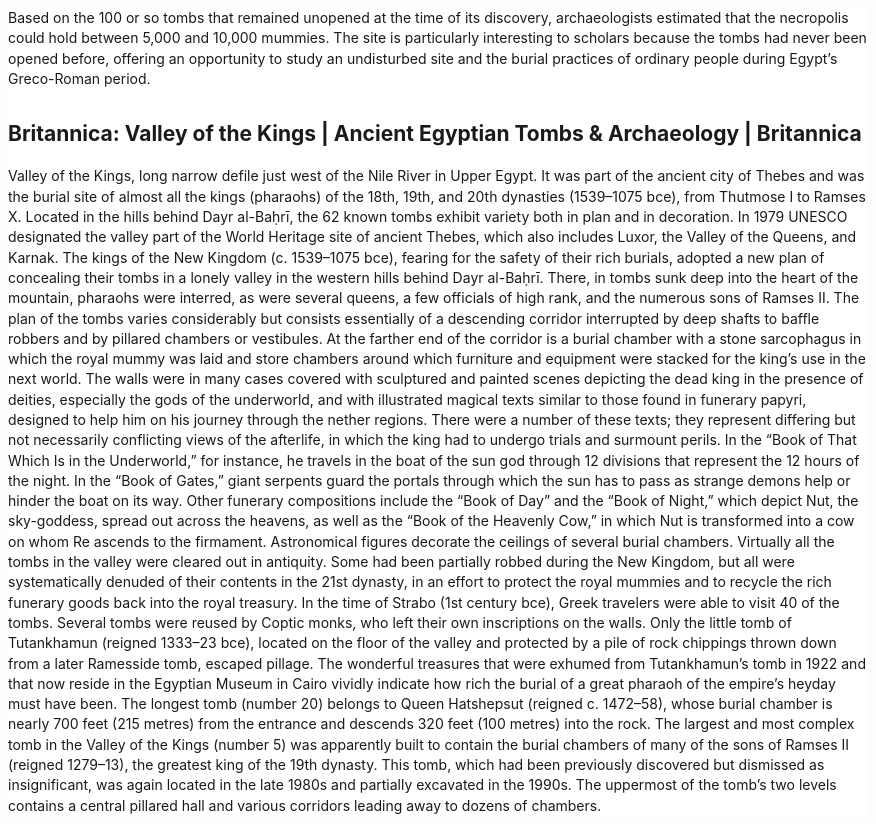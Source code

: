 Based on the 100 or so tombs that remained unopened at the time of its
discovery, archaeologists estimated that the necropolis could hold between
5,000 and 10,000 mummies. The site is particularly interesting to scholars
because the tombs had never been opened before, offering an opportunity to
study an undisturbed site and the burial practices of ordinary people during
Egypt’s Greco-Roman period.



## Britannica: Valley of the Kings | Ancient Egyptian Tombs & Archaeology | Britannica
Valley of the Kings,  long narrow defile just west of the Nile River in Upper Egypt. It was part of the ancient city of Thebes and was the burial site of almost all the kings (pharaohs) of the 18th, 19th, and 20th dynasties (1539–1075 bce), from Thutmose I to Ramses X. Located in the hills behind Dayr al-Baḥrī, the 62 known tombs exhibit variety both in plan and in decoration. In 1979 UNESCO designated the valley part of the World Heritage site of ancient Thebes, which also includes Luxor, the Valley of the Queens, and Karnak.
The kings of the New Kingdom (c. 1539–1075 bce), fearing for the safety of their rich burials, adopted a new plan of concealing their tombs in a lonely valley in the western hills behind Dayr al-Baḥrī. There, in tombs sunk deep into the heart of the mountain, pharaohs were interred, as were several queens, a few officials of high rank, and the numerous sons of Ramses II. The plan of the tombs varies considerably but consists essentially of a descending corridor interrupted by deep shafts to baffle robbers and by pillared chambers or vestibules. At the farther end of the corridor is a burial chamber with a stone sarcophagus in which the royal mummy was laid and store chambers around which furniture and equipment were stacked for the king’s use in the next world.
The walls were in many cases covered with sculptured and painted scenes depicting the dead king in the presence of deities, especially the gods of the underworld, and with illustrated magical texts similar to those found in funerary papyri, designed to help him on his journey through the nether regions. There were a number of these texts; they represent differing but not necessarily conflicting views of the afterlife, in which the king had to undergo trials and surmount perils. In the “Book of That Which Is in the Underworld,” for instance, he travels in the boat of the sun god through 12 divisions that represent the 12 hours of the night. In the “Book of Gates,” giant serpents guard the portals through which the sun has to pass as strange demons help or hinder the boat on its way. Other funerary compositions include the “Book of Day” and the “Book of Night,” which depict Nut, the sky-goddess, spread out across the heavens, as well as the “Book of the Heavenly Cow,” in which Nut is transformed into a cow on whom Re ascends to the firmament. Astronomical figures decorate the ceilings of several burial chambers.
Virtually all the tombs in the valley were cleared out in antiquity. Some had been partially robbed during the New Kingdom, but all were systematically denuded of their contents in the 21st dynasty, in an effort to protect the royal mummies and to recycle the rich funerary goods back into the royal treasury. In the time of Strabo (1st century bce), Greek travelers were able to visit 40 of the tombs. Several tombs were reused by Coptic monks, who left their own inscriptions on the walls. Only the little tomb of Tutankhamun (reigned 1333–23 bce), located on the floor of the valley and protected by a pile of rock chippings thrown down from a later Ramesside tomb, escaped pillage. The wonderful treasures that were exhumed from Tutankhamun’s tomb in 1922 and that now reside in the Egyptian Museum in Cairo vividly indicate how rich the burial of a great pharaoh of the empire’s heyday must have been. The longest tomb (number 20) belongs to Queen Hatshepsut (reigned c. 1472–58), whose burial chamber is nearly 700 feet (215 metres) from the entrance and descends 320 feet (100 metres) into the rock.
The largest and most complex tomb in the Valley of the Kings (number 5) was apparently built to contain the burial chambers of many of the sons of Ramses II (reigned 1279–13), the greatest king of the 19th dynasty. This tomb, which had been previously discovered but dismissed as insignificant, was again located in the late 1980s and partially excavated in the 1990s. The uppermost of the tomb’s two levels contains a central pillared hall and various corridors leading away to dozens of chambers.
